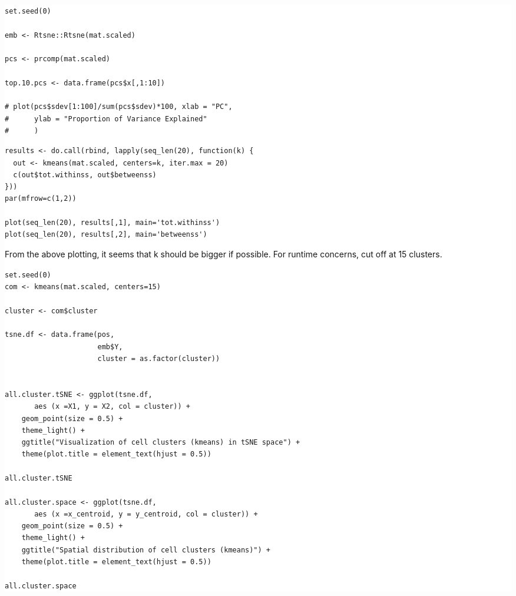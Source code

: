 ```{r dimensionality reduction +  k means clustering}
set.seed(0)

emb <- Rtsne::Rtsne(mat.scaled)

pcs <- prcomp(mat.scaled)

top.10.pcs <- data.frame(pcs$x[,1:10])

# plot(pcs$sdev[1:100]/sum(pcs$sdev)*100, xlab = "PC",
#      ylab = "Proportion of Variance Explained"
#      )

```


``` {r explore how many clusters to keep}
results <- do.call(rbind, lapply(seq_len(20), function(k) {
  out <- kmeans(mat.scaled, centers=k, iter.max = 20)
  c(out$tot.withinss, out$betweenss)
}))
par(mfrow=c(1,2))

plot(seq_len(20), results[,1], main='tot.withinss')
plot(seq_len(20), results[,2], main='betweenss')

```


From the above plotting, it seems that k should be bigger if possible.
For runtime concerns, cut off at 15 clusters.
``` {r plot embedding}
set.seed(0)
com <- kmeans(mat.scaled, centers=15) 

cluster <- com$cluster

tsne.df <- data.frame(pos,
                      emb$Y, 
                      cluster = as.factor(cluster))


all.cluster.tSNE <- ggplot(tsne.df,
       aes (x =X1, y = X2, col = cluster)) + 
    geom_point(size = 0.5) + 
    theme_light() + 
    ggtitle("Visualization of cell clusters (kmeans) in tSNE space") + 
    theme(plot.title = element_text(hjust = 0.5))

all.cluster.tSNE

all.cluster.space <- ggplot(tsne.df,
       aes (x =x_centroid, y = y_centroid, col = cluster)) + 
    geom_point(size = 0.5) + 
    theme_light() + 
    ggtitle("Spatial distribution of cell clusters (kmeans)") + 
    theme(plot.title = element_text(hjust = 0.5))

all.cluster.space 

```
